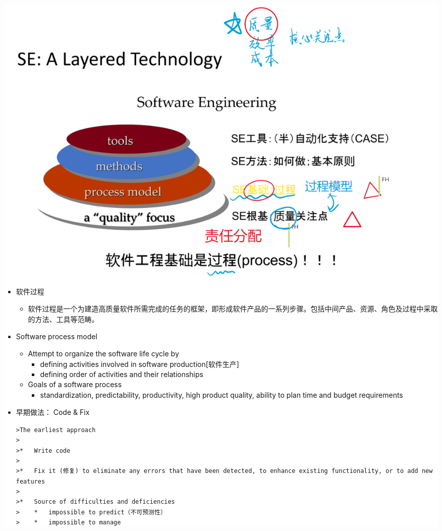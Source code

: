 ![1547363766241](/Review/SoftwareEngineering/1547363766241.png)

*   软件过程

    *   软件过程是一个为建造高质量软件所需完成的任务的框架，即形成软件产品的一系列步骤。包括中间产品、资源、角色及过程中采取的方法、工具等范畴。

*   Software process model

    *   Attempt to organize the software life cycle by
        *   defining activities involved in software production[软件生产]
        *   defining order of activities and their relationships
    *   Goals of a software process
        *   standardization, predictability, productivity, high product quality, ability to plan time and budget requirements

*   早期做法： Code & Fix

    	>The earliest approach
    	>
    	>*   Write code
    	>
    	>*   Fix it (修复) to eliminate any errors that have been detected, to enhance existing functionality, or to add new features
    	>
    	>*   Source of difficulties and deficiencies
    	>    *   impossible to predict（不可预测性）
    	>    *   impossible to manage
